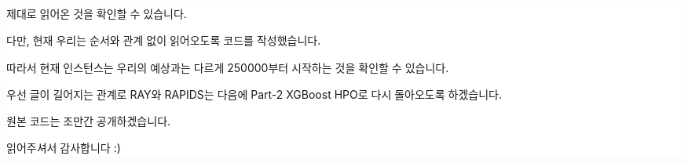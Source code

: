 제대로 읽어온 것을 확인할 수 있습니다.

다만, 현재 우리는 순서와 관계 없이 읽어오도록 코드를 작성했습니다.

따라서 현재 인스턴스는 우리의 예상과는 다르게 250000부터 시작하는 것을 확인할 수 있습니다.

우선 글이 길어지는 관계로 RAY와 RAPIDS는 다음에 Part-2 XGBoost HPO로 다시 돌아오도록 하겠습니다.

원본 코드는 조만간 공개하겠습니다.

읽어주셔서 감사합니다 :)